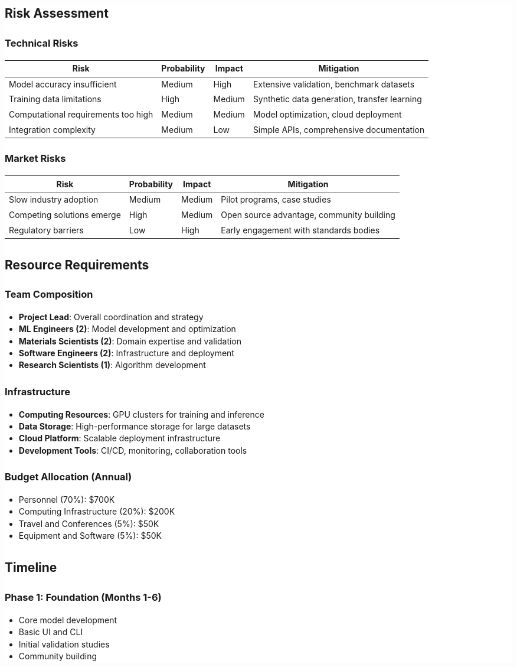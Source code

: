 ## Risk Assessment

### Technical Risks

| Risk | Probability | Impact | Mitigation |
|------|-------------|---------|------------|
| Model accuracy insufficient | Medium | High | Extensive validation, benchmark datasets |
| Training data limitations | High | Medium | Synthetic data generation, transfer learning |
| Computational requirements too high | Medium | Medium | Model optimization, cloud deployment |
| Integration complexity | Medium | Low | Simple APIs, comprehensive documentation |

### Market Risks

| Risk | Probability | Impact | Mitigation |
|------|-------------|---------|------------|
| Slow industry adoption | Medium | Medium | Pilot programs, case studies |
| Competing solutions emerge | High | Medium | Open source advantage, community building |
| Regulatory barriers | Low | High | Early engagement with standards bodies |

## Resource Requirements

### Team Composition
- **Project Lead**: Overall coordination and strategy
- **ML Engineers (2)**: Model development and optimization
- **Materials Scientists (2)**: Domain expertise and validation
- **Software Engineers (2)**: Infrastructure and deployment
- **Research Scientists (1)**: Algorithm development

### Infrastructure
- **Computing Resources**: GPU clusters for training and inference
- **Data Storage**: High-performance storage for large datasets
- **Cloud Platform**: Scalable deployment infrastructure
- **Development Tools**: CI/CD, monitoring, collaboration tools

### Budget Allocation (Annual)
- Personnel (70%): $700K
- Computing Infrastructure (20%): $200K
- Travel and Conferences (5%): $50K
- Equipment and Software (5%): $50K

## Timeline

### Phase 1: Foundation (Months 1-6)
- Core model development
- Basic UI and CLI
- Initial validation studies
- Community building
